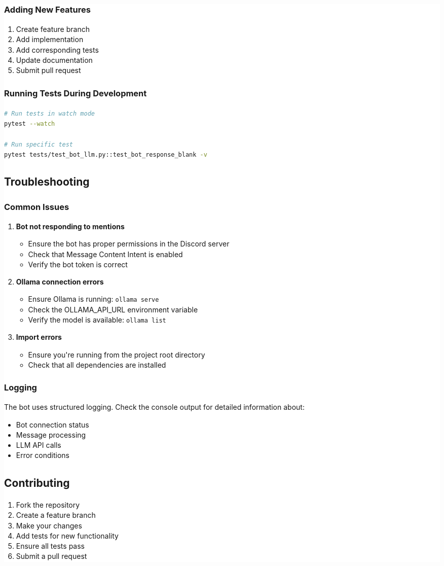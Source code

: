 ### Adding New Features

1. Create feature branch
2. Add implementation
3. Add corresponding tests
4. Update documentation
5. Submit pull request

### Running Tests During Development

```bash
# Run tests in watch mode
pytest --watch

# Run specific test
pytest tests/test_bot_llm.py::test_bot_response_blank -v
```

## Troubleshooting

### Common Issues

1. **Bot not responding to mentions**
   - Ensure the bot has proper permissions in the Discord server
   - Check that Message Content Intent is enabled
   - Verify the bot token is correct

2. **Ollama connection errors**
   - Ensure Ollama is running: `ollama serve`
   - Check the OLLAMA_API_URL environment variable
   - Verify the model is available: `ollama list`

3. **Import errors**
   - Ensure you're running from the project root directory
   - Check that all dependencies are installed

### Logging

The bot uses structured logging. Check the console output for detailed information about:
- Bot connection status
- Message processing
- LLM API calls
- Error conditions

## Contributing

1. Fork the repository
2. Create a feature branch
3. Make your changes
4. Add tests for new functionality
5. Ensure all tests pass
6. Submit a pull request
